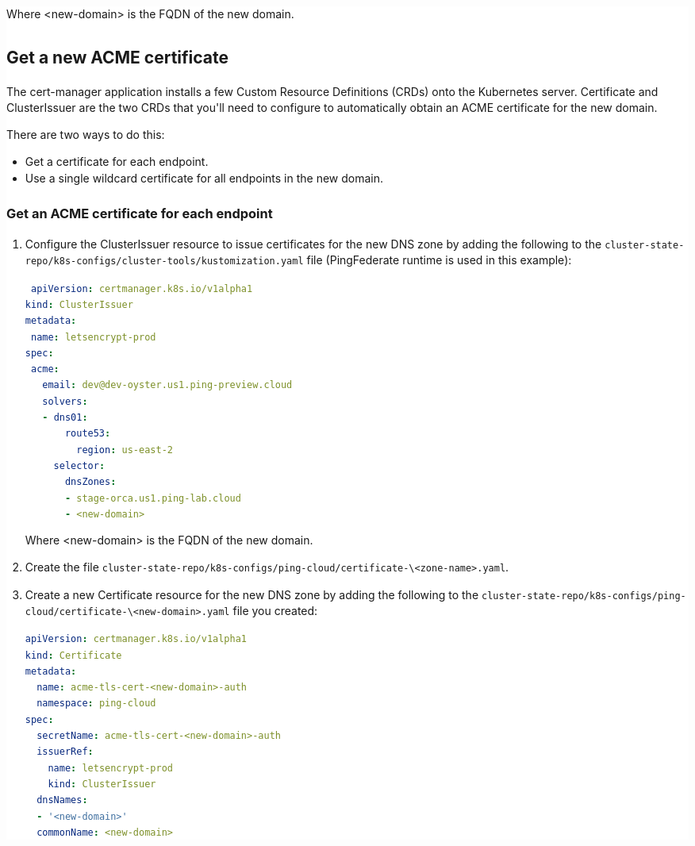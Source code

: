  Where \<new-domain> is the FQDN of the new domain.

## Get a new ACME certificate

The cert-manager application installs a few Custom Resource Definitions (CRDs) onto the Kubernetes server. Certificate and ClusterIssuer are the two CRDs that you'll need to configure to automatically obtain an ACME certificate for the new domain. 

There are two ways to do this:

* Get a certificate for each endpoint.
* Use a single wildcard certificate for all endpoints in the new domain.

### Get an ACME certificate for each endpoint

1. Configure the ClusterIssuer resource to issue certificates for the new DNS zone by adding the following to the `cluster-state-repo/k8s-configs/cluster-tools/kustomization.yaml` file (PingFederate runtime is used in this example):

   ```yaml
    apiVersion: certmanager.k8s.io/v1alpha1
   kind: ClusterIssuer
   metadata:
    name: letsencrypt-prod
   spec:
    acme:
      email: dev@dev-oyster.us1.ping-preview.cloud
      solvers:
      - dns01:
          route53:
            region: us-east-2
        selector:
          dnsZones:
          - stage-orca.us1.ping-lab.cloud
          - <new-domain>
   ```

   Where \<new-domain> is the FQDN of the new domain.

2. Create the file `cluster-state-repo/k8s-configs/ping-cloud/certificate-\<zone-name>.yaml`.

3. Create a new Certificate resource for the new DNS zone by adding the following to the `cluster-state-repo/k8s-configs/ping-cloud/certificate-\<new-domain>.yaml` file you created:

   ```yaml
   apiVersion: certmanager.k8s.io/v1alpha1
   kind: Certificate
   metadata:
     name: acme-tls-cert-<new-domain>-auth
     namespace: ping-cloud
   spec:
     secretName: acme-tls-cert-<new-domain>-auth
     issuerRef:
       name: letsencrypt-prod
       kind: ClusterIssuer
     dnsNames:
     - '<new-domain>'
     commonName: <new-domain>
   ```
